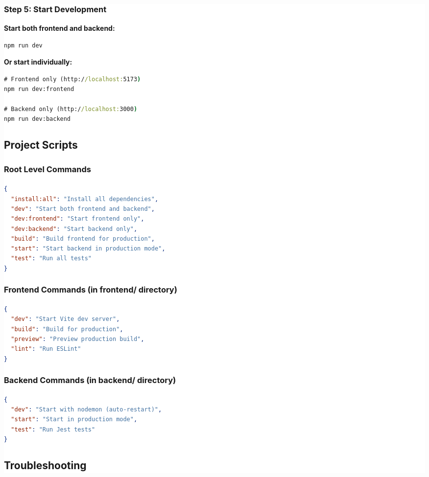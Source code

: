 ### Step 5: Start Development

**Start both frontend and backend:**
```cmd
npm run dev
```

**Or start individually:**
```cmd
# Frontend only (http://localhost:5173)
npm run dev:frontend

# Backend only (http://localhost:3000)  
npm run dev:backend
```

## Project Scripts

### Root Level Commands
```json
{
  "install:all": "Install all dependencies",
  "dev": "Start both frontend and backend",
  "dev:frontend": "Start frontend only", 
  "dev:backend": "Start backend only",
  "build": "Build frontend for production",
  "start": "Start backend in production mode",
  "test": "Run all tests"
}
```

### Frontend Commands (in frontend/ directory)
```json
{
  "dev": "Start Vite dev server",
  "build": "Build for production", 
  "preview": "Preview production build",
  "lint": "Run ESLint"
}
```

### Backend Commands (in backend/ directory)
```json
{
  "dev": "Start with nodemon (auto-restart)",
  "start": "Start in production mode",
  "test": "Run Jest tests"
}
```

## Troubleshooting
